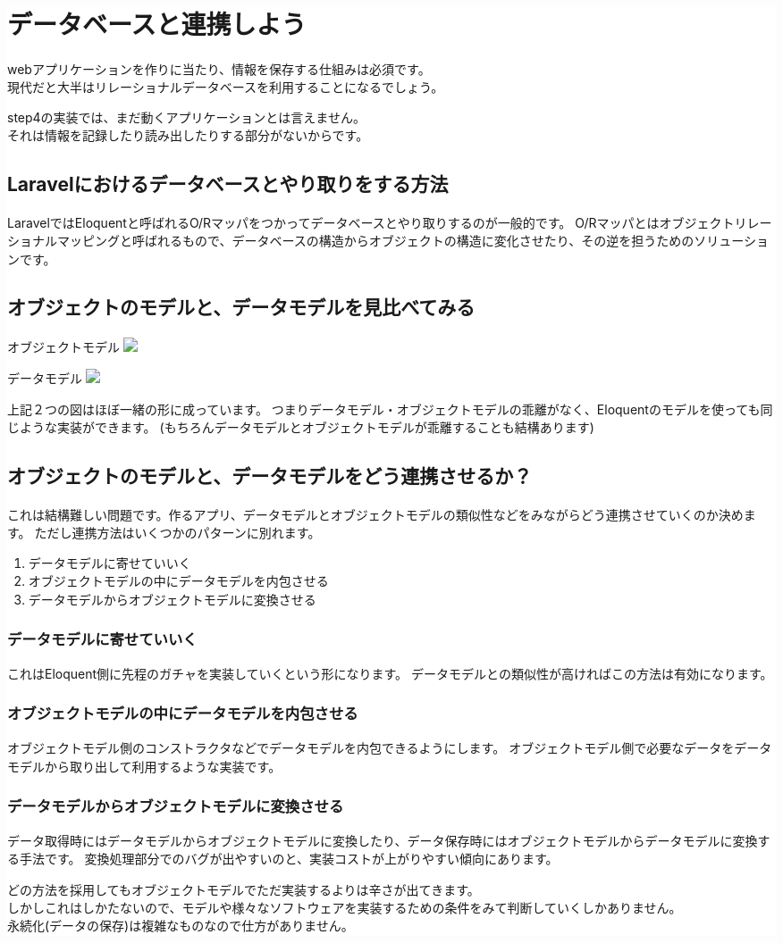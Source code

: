 # データベースと連携しよう

webアプリケーションを作りに当たり、情報を保存する仕組みは必須です。  
現代だと大半はリレーショナルデータベースを利用することになるでしょう。

step4の実装では、まだ動くアプリケーションとは言えません。  
それは情報を記録したり読み出したりする部分がないからです。


## Laravelにおけるデータベースとやり取りをする方法

LaravelではEloquentと呼ばれるO/Rマッパをつかってデータベースとやり取りするのが一般的です。
O/Rマッパとはオブジェクトリレーショナルマッピングと呼ばれるもので、データベースの構造からオブジェクトの構造に変化させたり、その逆を担うためのソリューションです。

## オブジェクトのモデルと、データモデルを見比べてみる

オブジェクトモデル
![](/images/image9.jpg)

データモデル
![](/images/image10.jpg)

上記２つの図はほぼ一緒の形に成っています。
つまりデータモデル・オブジェクトモデルの乖離がなく、Eloquentのモデルを使っても同じような実装ができます。
(もちろんデータモデルとオブジェクトモデルが乖離することも結構あります)

## オブジェクトのモデルと、データモデルをどう連携させるか？

これは結構難しい問題です。作るアプリ、データモデルとオブジェクトモデルの類似性などをみながらどう連携させていくのか決めます。
ただし連携方法はいくつかのパターンに別れます。

1. データモデルに寄せていいく
1. オブジェクトモデルの中にデータモデルを内包させる
1. データモデルからオブジェクトモデルに変換させる


### データモデルに寄せていいく
これはEloquent側に先程のガチャを実装していくという形になります。
データモデルとの類似性が高ければこの方法は有効になります。

### オブジェクトモデルの中にデータモデルを内包させる
オブジェクトモデル側のコンストラクタなどでデータモデルを内包できるようにします。
オブジェクトモデル側で必要なデータをデータモデルから取り出して利用するような実装です。

### データモデルからオブジェクトモデルに変換させる
データ取得時にはデータモデルからオブジェクトモデルに変換したり、データ保存時にはオブジェクトモデルからデータモデルに変換する手法です。
変換処理部分でのバグが出やすいのと、実装コストが上がりやすい傾向にあります。


どの方法を採用してもオブジェクトモデルでただ実装するよりは辛さが出てきます。  
しかしこれはしかたないので、モデルや様々なソフトウェアを実装するための条件をみて判断していくしかありません。  
永続化(データの保存)は複雑なものなので仕方がありません。
